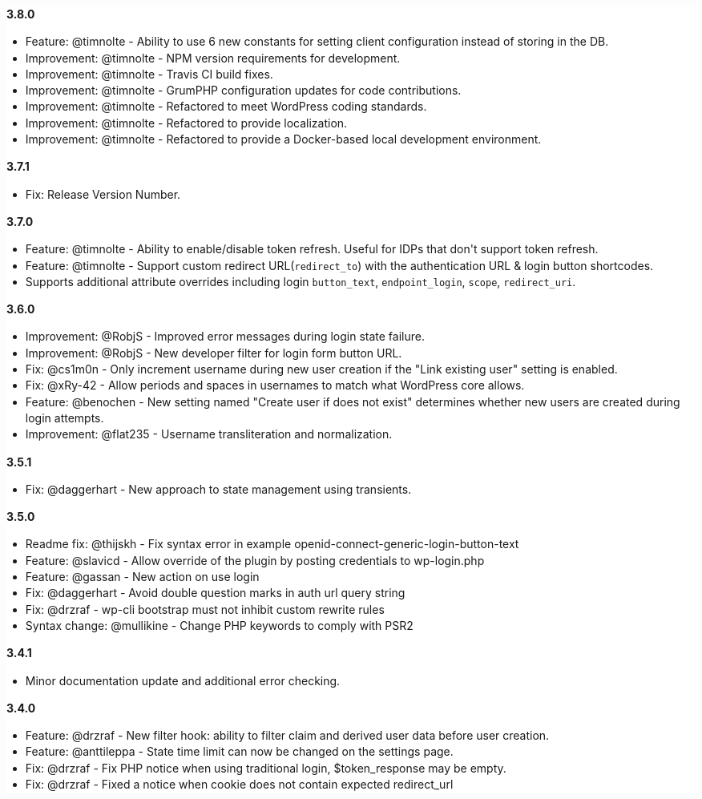 **3.8.0**

- Feature: @timnolte - Ability to use 6 new constants for setting client configuration instead of storing in the DB.
- Improvement: @timnolte - NPM version requirements for development.
- Improvement: @timnolte - Travis CI build fixes.
- Improvement: @timnolte - GrumPHP configuration updates for code contributions.
- Improvement: @timnolte - Refactored to meet WordPress coding standards.
- Improvement: @timnolte - Refactored to provide localization.
- Improvement: @timnolte - Refactored to provide a Docker-based local development environment.

**3.7.1**

- Fix: Release Version Number.

**3.7.0**

- Feature: @timnolte - Ability to enable/disable token refresh. Useful for IDPs that don't support token refresh.
- Feature: @timnolte - Support custom redirect URL(`redirect_to`) with the authentication URL & login button shortcodes.
- Supports additional attribute overrides including login `button_text`, `endpoint_login`, `scope`, `redirect_uri`.

**3.6.0**

- Improvement: @RobjS - Improved error messages during login state failure.
- Improvement: @RobjS - New developer filter for login form button URL.
- Fix: @cs1m0n - Only increment username during new user creation if the "Link existing user" setting is enabled.
- Fix: @xRy-42 - Allow periods and spaces in usernames to match what WordPress core allows.
- Feature: @benochen - New setting named "Create user if does not exist" determines whether new users are created during login attempts.
- Improvement: @flat235 - Username transliteration and normalization.

**3.5.1**

- Fix: @daggerhart - New approach to state management using transients.

**3.5.0**

- Readme fix: @thijskh - Fix syntax error in example openid-connect-generic-login-button-text
- Feature: @slavicd - Allow override of the plugin by posting credentials to wp-login.php
- Feature: @gassan - New action on use login
- Fix: @daggerhart - Avoid double question marks in auth url query string
- Fix: @drzraf - wp-cli bootstrap must not inhibit custom rewrite rules
- Syntax change: @mullikine - Change PHP keywords to comply with PSR2

**3.4.1**

- Minor documentation update and additional error checking.

**3.4.0**

- Feature: @drzraf - New filter hook: ability to filter claim and derived user data before user creation.
- Feature: @anttileppa - State time limit can now be changed on the settings page.
- Fix: @drzraf - Fix PHP notice when using traditional login, $token_response may be empty.
- Fix: @drzraf - Fixed a notice when cookie does not contain expected redirect_url
